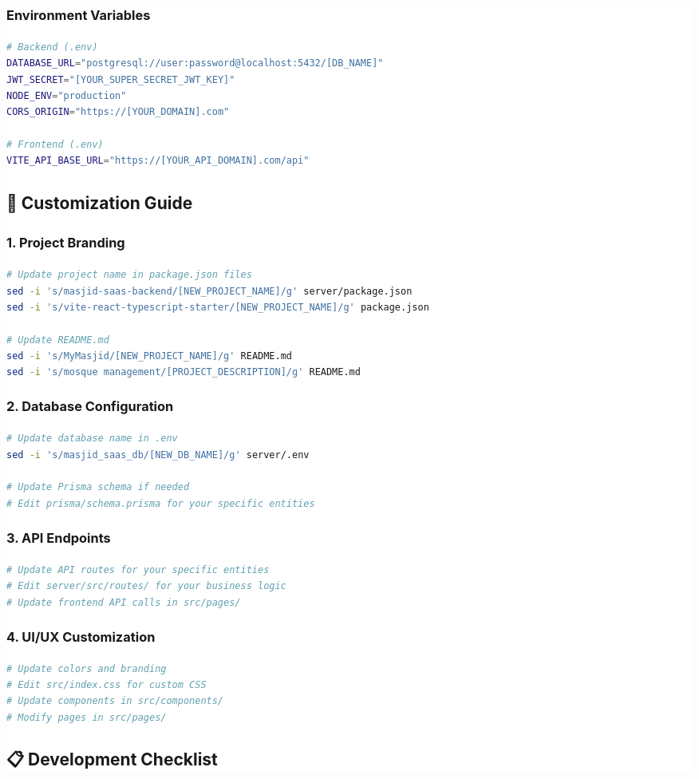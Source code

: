 ### Environment Variables
```bash
# Backend (.env)
DATABASE_URL="postgresql://user:password@localhost:5432/[DB_NAME]"
JWT_SECRET="[YOUR_SUPER_SECRET_JWT_KEY]"
NODE_ENV="production"
CORS_ORIGIN="https://[YOUR_DOMAIN].com"

# Frontend (.env)
VITE_API_BASE_URL="https://[YOUR_API_DOMAIN].com/api"
```

## 🔧 Customization Guide

### 1. Project Branding
```bash
# Update project name in package.json files
sed -i 's/masjid-saas-backend/[NEW_PROJECT_NAME]/g' server/package.json
sed -i 's/vite-react-typescript-starter/[NEW_PROJECT_NAME]/g' package.json

# Update README.md
sed -i 's/MyMasjid/[NEW_PROJECT_NAME]/g' README.md
sed -i 's/mosque management/[PROJECT_DESCRIPTION]/g' README.md
```

### 2. Database Configuration
```bash
# Update database name in .env
sed -i 's/masjid_saas_db/[NEW_DB_NAME]/g' server/.env

# Update Prisma schema if needed
# Edit prisma/schema.prisma for your specific entities
```

### 3. API Endpoints
```bash
# Update API routes for your specific entities
# Edit server/src/routes/ for your business logic
# Update frontend API calls in src/pages/
```

### 4. UI/UX Customization
```bash
# Update colors and branding
# Edit src/index.css for custom CSS
# Update components in src/components/
# Modify pages in src/pages/
```

## 📋 Development Checklist
